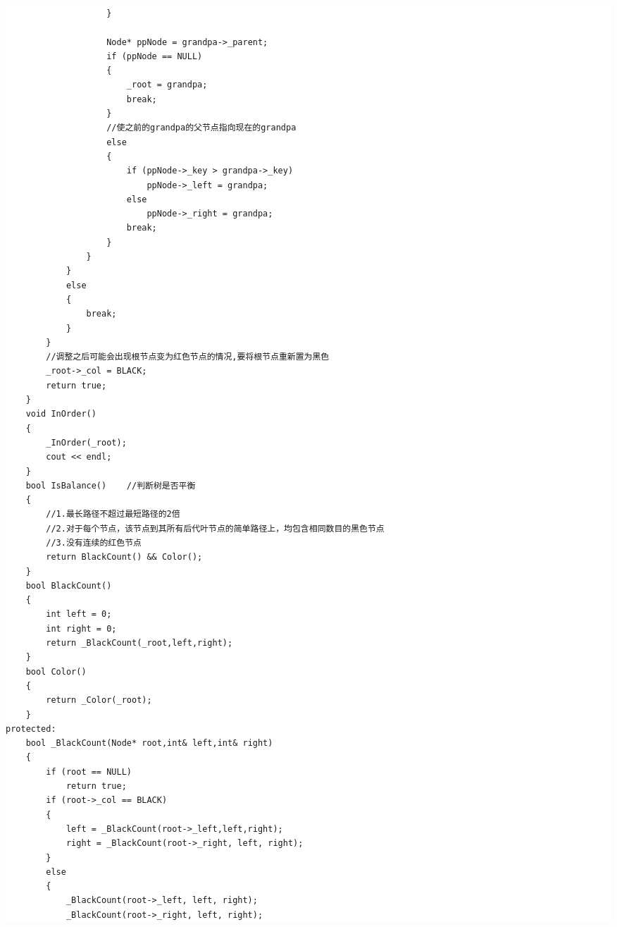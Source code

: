 						}
	
						Node* ppNode = grandpa->_parent;
						if (ppNode == NULL)
						{
							_root = grandpa;
							break;
						}
						//使之前的grandpa的父节点指向现在的grandpa
						else
						{
							if (ppNode->_key > grandpa->_key)
								ppNode->_left = grandpa;
							else
								ppNode->_right = grandpa;
							break;
						}	
					}	
				}
				else
				{
					break;
				}
			}
			//调整之后可能会出现根节点变为红色节点的情况,要将根节点重新置为黑色
			_root->_col = BLACK;   
			return true;
		}
		void InOrder()
		{
			_InOrder(_root);
			cout << endl;
		}
		bool IsBalance()    //判断树是否平衡
		{
			//1.最长路径不超过最短路径的2倍
			//2.对于每个节点，该节点到其所有后代叶节点的简单路径上，均包含相同数目的黑色节点
			//3.没有连续的红色节点
			return BlackCount() && Color();
		}
		bool BlackCount()
		{
			int left = 0;
			int right = 0;
			return _BlackCount(_root,left,right);
		}
		bool Color()
		{
			return _Color(_root);
		}
	protected:
		bool _BlackCount(Node* root,int& left,int& right)
		{
			if (root == NULL)
				return true;
			if (root->_col == BLACK)
			{
				left = _BlackCount(root->_left,left,right);
				right = _BlackCount(root->_right, left, right);
			}
			else
			{
				_BlackCount(root->_left, left, right);
				_BlackCount(root->_right, left, right);